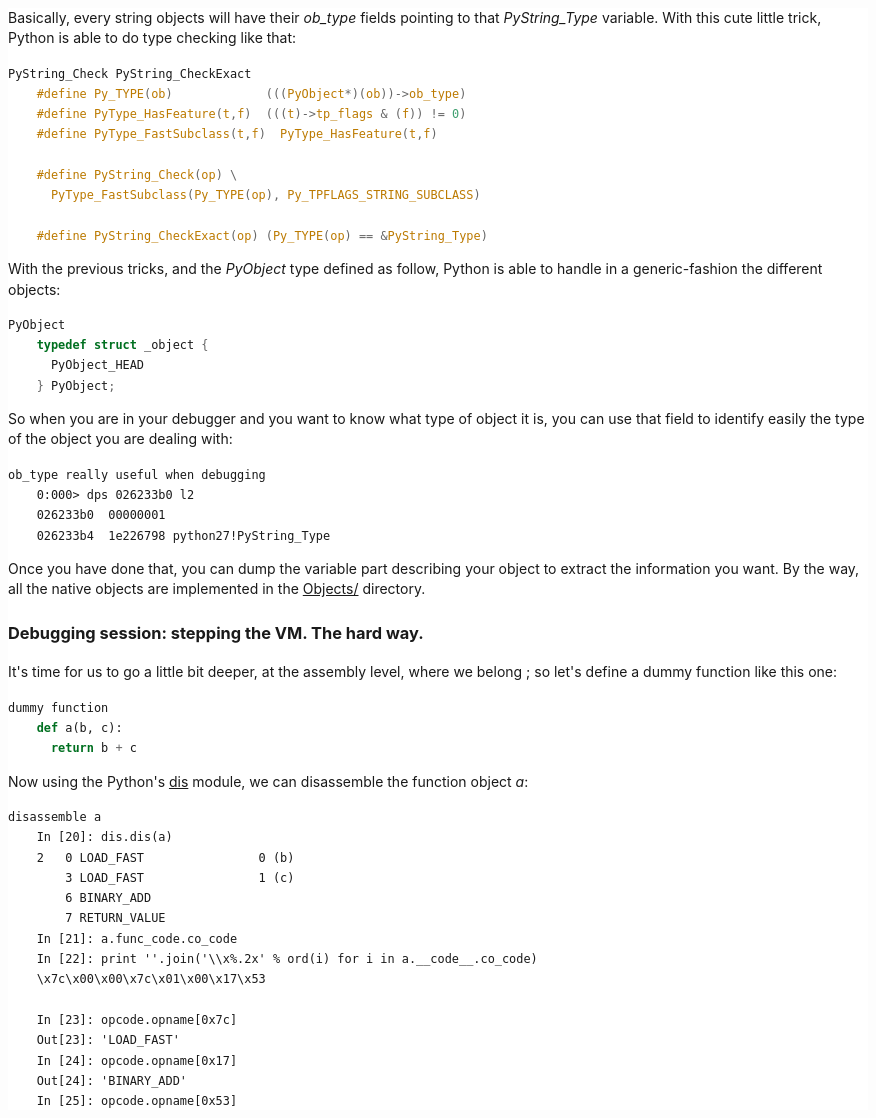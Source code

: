 Basically, every string objects will have their *ob_type* fields pointing to that *PyString_Type* variable. With this cute little trick, Python is able to do type checking like that:

```c 
PyString_Check PyString_CheckExact
    #define Py_TYPE(ob)             (((PyObject*)(ob))->ob_type)
    #define PyType_HasFeature(t,f)  (((t)->tp_flags & (f)) != 0)
    #define PyType_FastSubclass(t,f)  PyType_HasFeature(t,f)
    
    #define PyString_Check(op) \
      PyType_FastSubclass(Py_TYPE(op), Py_TPFLAGS_STRING_SUBCLASS)
    
    #define PyString_CheckExact(op) (Py_TYPE(op) == &PyString_Type)
```

With the previous tricks, and the *PyObject* type defined as follow, Python is able to handle in a generic-fashion the different objects:

```c 
PyObject
    typedef struct _object {
      PyObject_HEAD
    } PyObject;
```

So when you are in your debugger and you want to know what type of object it is, you can use that field to identify easily the type of the object you are dealing with:

```text
ob_type really useful when debugging
    0:000> dps 026233b0 l2
    026233b0  00000001
    026233b4  1e226798 python27!PyString_Type
```

Once you have done that, you can dump the variable part describing your object to extract the information you want.
By the way, all the native objects are implemented in the [Objects/](https://github.com/python-git/python/tree/master/Objects) directory.

### Debugging session: stepping the VM. The hard way.
It's time for us to go a little bit deeper, at the assembly level, where we belong ; so let's define a dummy function like this one:

```python 
dummy function
    def a(b, c):
      return b + c
```

Now using the Python's [dis](http://docs.python.org/2/library/dis.html) module, we can disassemble the function object *a*:

```
disassemble a
    In [20]: dis.dis(a)
    2   0 LOAD_FAST                0 (b)
        3 LOAD_FAST                1 (c)
        6 BINARY_ADD
        7 RETURN_VALUE
    In [21]: a.func_code.co_code
    In [22]: print ''.join('\\x%.2x' % ord(i) for i in a.__code__.co_code)
    \x7c\x00\x00\x7c\x01\x00\x17\x53
    
    In [23]: opcode.opname[0x7c]
    Out[23]: 'LOAD_FAST'
    In [24]: opcode.opname[0x17]
    Out[24]: 'BINARY_ADD'
    In [25]: opcode.opname[0x53]
```